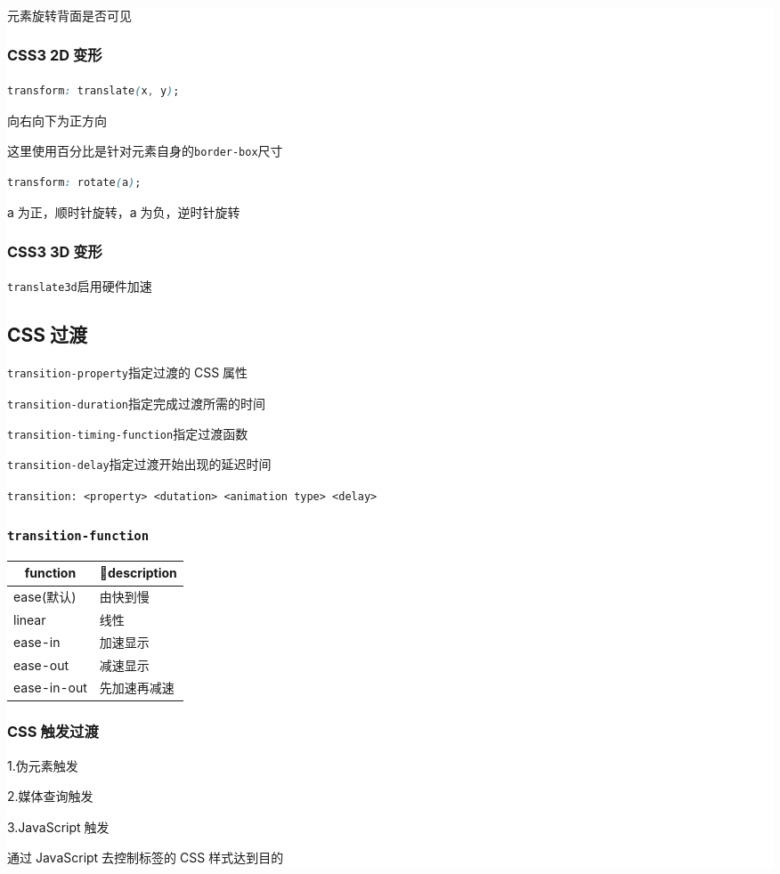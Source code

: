 元素旋转背面是否可见

### CSS3 2D 变形

```css
transform: translate(x, y);
```

向右向下为正方向

这里使用百分比是针对元素自身的`border-box`尺寸

```css
transform: rotate(a);
```

a 为正，顺时针旋转，a 为负，逆时针旋转

### CSS3 3D 变形

`translate3d`启用硬件加速

## CSS 过渡

`transition-property`指定过渡的 CSS 属性

`transition-duration`指定完成过渡所需的时间

`transition-timing-function`指定过渡函数

`transition-delay`指定过渡开始出现的延迟时间

`transition: <property> <dutation> <animation type> <delay>`

### `transition-function`

| function    | description  |
| ----------- | ------------ |
| ease(默认)  | 由快到慢     |
| linear      | 线性         |
| ease-in     | 加速显示     |
| ease-out    | 减速显示     |
| ease-in-out | 先加速再减速 |

### CSS 触发过渡

1.伪元素触发

2.媒体查询触发

3.JavaScript 触发

通过 JavaScript 去控制标签的 CSS 样式达到目的
